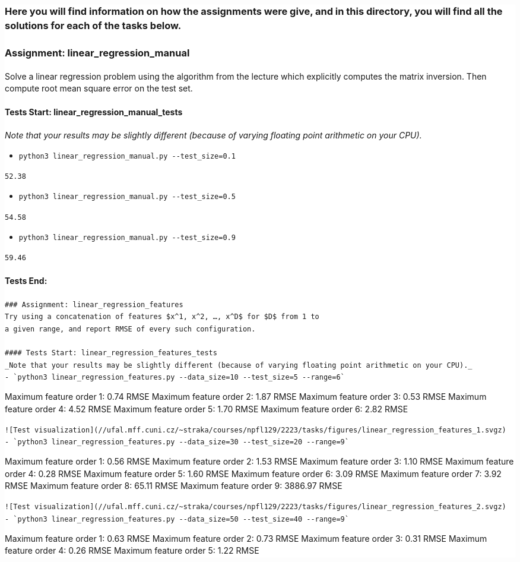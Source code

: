 ### Here you will find information on how the assignments were give, and in this directory, you will find all the solutions for each of the tasks below.

### Assignment: linear_regression_manual
Solve a linear regression problem using the algorithm from the lecture
which explicitly computes the matrix inversion. Then compute root mean square
error on the test set.

#### Tests Start: linear_regression_manual_tests
_Note that your results may be slightly different (because of varying floating point arithmetic on your CPU)._
- `python3 linear_regression_manual.py --test_size=0.1`
```
52.38
```
- `python3 linear_regression_manual.py --test_size=0.5`
```
54.58
```
- `python3 linear_regression_manual.py --test_size=0.9`
```
59.46
```
#### Tests End:
```
### Assignment: linear_regression_features
Try using a concatenation of features $x^1, x^2, …, x^D$ for $D$ from 1 to
a given range, and report RMSE of every such configuration.

#### Tests Start: linear_regression_features_tests
_Note that your results may be slightly different (because of varying floating point arithmetic on your CPU)._
- `python3 linear_regression_features.py --data_size=10 --test_size=5 --range=6`
```
Maximum feature order 1: 0.74 RMSE
Maximum feature order 2: 1.87 RMSE
Maximum feature order 3: 0.53 RMSE
Maximum feature order 4: 4.52 RMSE
Maximum feature order 5: 1.70 RMSE
Maximum feature order 6: 2.82 RMSE
```
![Test visualization](//ufal.mff.cuni.cz/~straka/courses/npfl129/2223/tasks/figures/linear_regression_features_1.svgz)
- `python3 linear_regression_features.py --data_size=30 --test_size=20 --range=9`
```
Maximum feature order 1: 0.56 RMSE
Maximum feature order 2: 1.53 RMSE
Maximum feature order 3: 1.10 RMSE
Maximum feature order 4: 0.28 RMSE
Maximum feature order 5: 1.60 RMSE
Maximum feature order 6: 3.09 RMSE
Maximum feature order 7: 3.92 RMSE
Maximum feature order 8: 65.11 RMSE
Maximum feature order 9: 3886.97 RMSE
```
![Test visualization](//ufal.mff.cuni.cz/~straka/courses/npfl129/2223/tasks/figures/linear_regression_features_2.svgz)
- `python3 linear_regression_features.py --data_size=50 --test_size=40 --range=9`
```
Maximum feature order 1: 0.63 RMSE
Maximum feature order 2: 0.73 RMSE
Maximum feature order 3: 0.31 RMSE
Maximum feature order 4: 0.26 RMSE
Maximum feature order 5: 1.22 RMSE